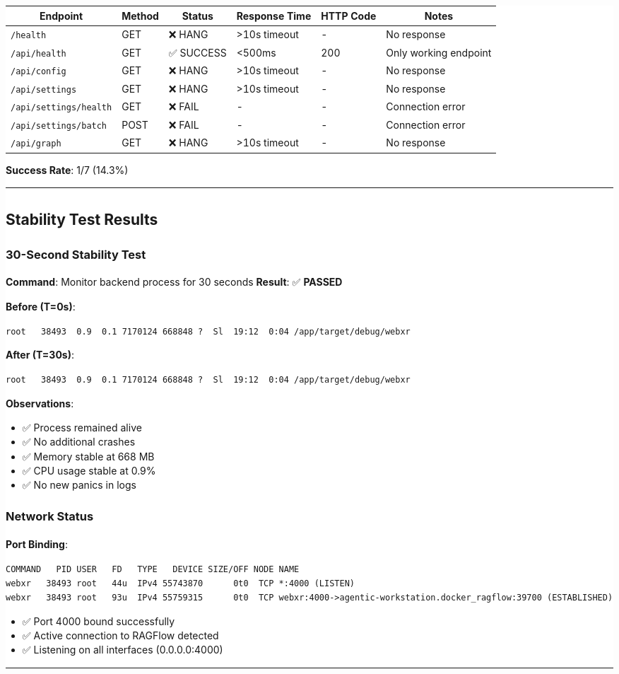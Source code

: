 | Endpoint | Method | Status | Response Time | HTTP Code | Notes |
|----------|--------|--------|---------------|-----------|-------|
| `/health` | GET | ❌ HANG | >10s timeout | - | No response |
| `/api/health` | GET | ✅ SUCCESS | <500ms | 200 | Only working endpoint |
| `/api/config` | GET | ❌ HANG | >10s timeout | - | No response |
| `/api/settings` | GET | ❌ HANG | >10s timeout | - | No response |
| `/api/settings/health` | GET | ❌ FAIL | - | - | Connection error |
| `/api/settings/batch` | POST | ❌ FAIL | - | - | Connection error |
| `/api/graph` | GET | ❌ HANG | >10s timeout | - | No response |

**Success Rate**: 1/7 (14.3%)

---

## Stability Test Results

### 30-Second Stability Test
**Command**: Monitor backend process for 30 seconds
**Result**: ✅ **PASSED**

**Before (T=0s)**:
```
root   38493  0.9  0.1 7170124 668848 ?  Sl  19:12  0:04 /app/target/debug/webxr
```

**After (T=30s)**:
```
root   38493  0.9  0.1 7170124 668848 ?  Sl  19:12  0:04 /app/target/debug/webxr
```

**Observations**:
- ✅ Process remained alive
- ✅ No additional crashes
- ✅ Memory stable at 668 MB
- ✅ CPU usage stable at 0.9%
- ✅ No new panics in logs

### Network Status
**Port Binding**:
```
COMMAND   PID USER   FD   TYPE   DEVICE SIZE/OFF NODE NAME
webxr   38493 root   44u  IPv4 55743870      0t0  TCP *:4000 (LISTEN)
webxr   38493 root   93u  IPv4 55759315      0t0  TCP webxr:4000->agentic-workstation.docker_ragflow:39700 (ESTABLISHED)
```
- ✅ Port 4000 bound successfully
- ✅ Active connection to RAGFlow detected
- ✅ Listening on all interfaces (0.0.0.0:4000)

---